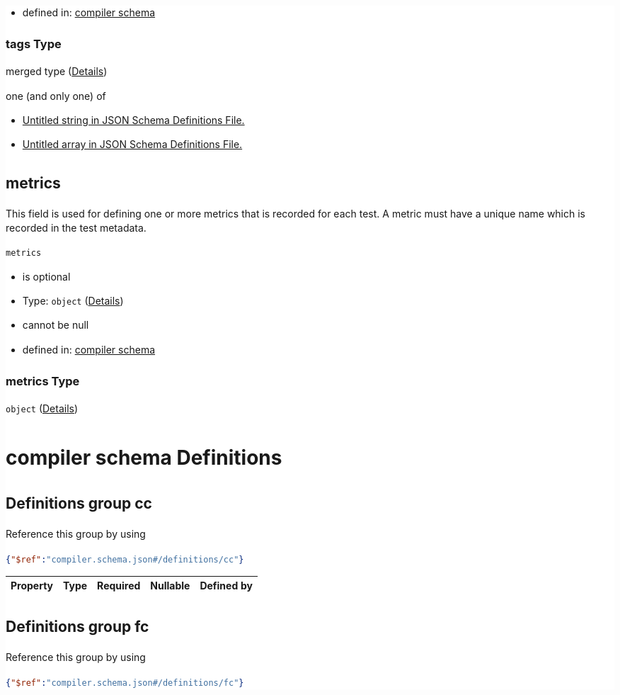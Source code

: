 *   defined in: [compiler schema](compiler-properties-tags.md "compiler.schema.json#/properties/tags")

### tags Type

merged type ([Details](compiler-properties-tags.md))

one (and only one) of

*   [Untitled string in JSON Schema Definitions File. ](definitions-definitions-string_or_list-oneof-0.md "check type definition")

*   [Untitled array in JSON Schema Definitions File. ](definitions-definitions-list_of_strings.md "check type definition")

## metrics

This field is used for defining one or more metrics that is recorded for each test. A metric must have a unique name which is recorded in the test metadata.

`metrics`

*   is optional

*   Type: `object` ([Details](definitions-definitions-metrics.md))

*   cannot be null

*   defined in: [compiler schema](definitions-definitions-metrics.md "compiler.schema.json#/properties/metrics")

### metrics Type

`object` ([Details](definitions-definitions-metrics.md))

# compiler schema Definitions

## Definitions group cc

Reference this group by using

```json
{"$ref":"compiler.schema.json#/definitions/cc"}
```

| Property | Type | Required | Nullable | Defined by |
| :------- | :--- | :------- | :------- | :--------- |

## Definitions group fc

Reference this group by using

```json
{"$ref":"compiler.schema.json#/definitions/fc"}
```
